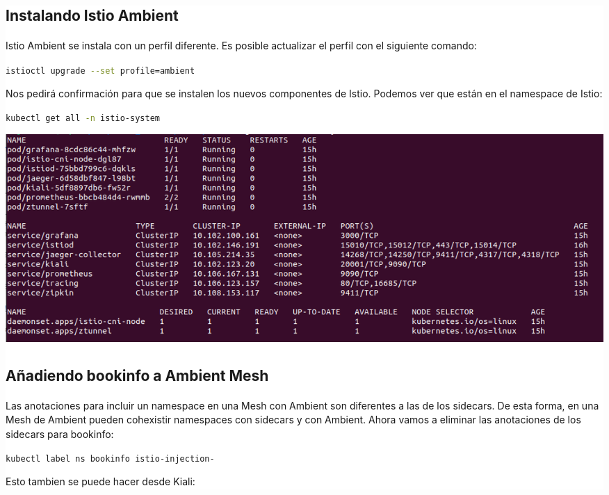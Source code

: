 ## Instalando Istio Ambient

Istio Ambient se instala con un perfil diferente. Es posible actualizar el perfil con el siguiente comando:

```bash
istioctl upgrade --set profile=ambient
```

Nos pedirá confirmación para que se instalen los nuevos componentes de Istio. 
Podemos ver que están en el namespace de Istio: 

```bash
kubectl get all -n istio-system
```

![ambient-pods](images/ambient-pods.png)

## Añadiendo bookinfo a Ambient Mesh

Las anotaciones para incluir un namespace en una Mesh con Ambient son diferentes a las de los sidecars. De esta forma, en una Mesh de Ambient pueden cohexistir namespaces con sidecars y con Ambient. 
Ahora vamos a eliminar las anotaciones de los sidecars para bookinfo: 

```bash
kubectl label ns bookinfo istio-injection-
```

Esto tambien se puede hacer desde Kiali: 
